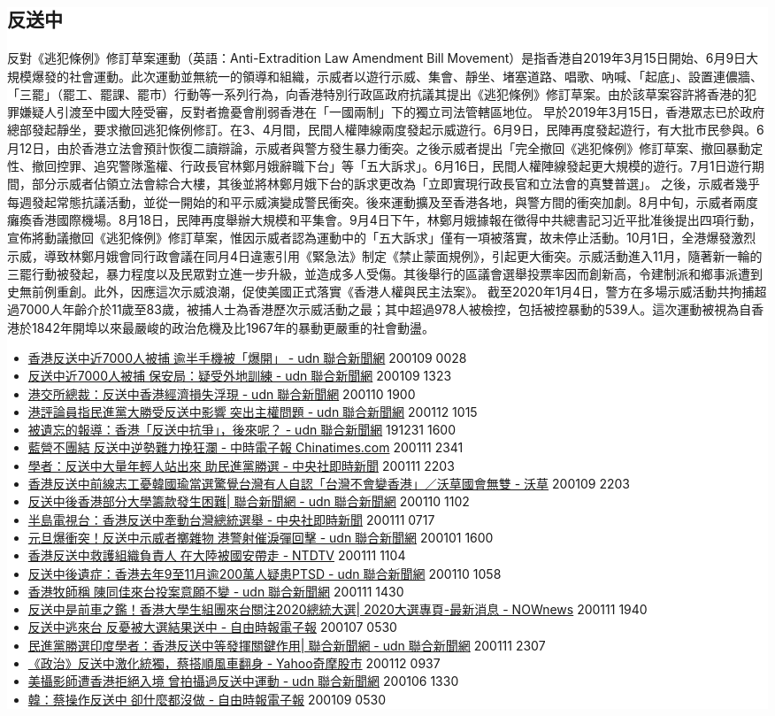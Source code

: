 ## 反送中

反對《逃犯條例》修訂草案運動（英語：Anti-Extradition Law Amendment Bill Movement）是指香港自2019年3月15日開始、6月9日大規模爆發的社會運動。此次運動並無統一的領導和組織，示威者以遊行示威、集會、靜坐、堵塞道路、唱歌、吶喊、「起底」、設置連儂牆、「三罷」（罷工、罷課、罷市）行動等一系列行為，向香港特別行政區政府抗議其提出《逃犯條例》修訂草案。由於該草案容許將香港的犯罪嫌疑人引渡至中國大陸受審，反對者擔憂會削弱香港在「一國兩制」下的獨立司法管轄區地位。
早於2019年3月15日，香港眾志已於政府總部發起靜坐，要求撤回逃犯條例修訂。在3、4月間，民間人權陣線兩度發起示威遊行。6月9日，民陣再度發起遊行，有大批市民參與。6月12日，由於香港立法會預計恢復二讀辯論，示威者與警方發生暴力衝突。之後示威者提出「完全撤回《逃犯條例》修訂草案、撤回暴動定性、撤回控罪、追究警隊濫權、行政長官林鄭月娥辭職下台」等「五大訴求」。6月16日，民間人權陣線發起更大規模的遊行。7月1日遊行期間，部分示威者佔領立法會綜合大樓，其後並將林鄭月娥下台的訴求更改為「立即實現行政長官和立法會的真雙普選」。
之後，示威者幾乎每週發起常態抗議活動，並從一開始的和平示威演變成警民衝突。後來運動擴及至香港各地，與警方間的衝突加劇。8月中旬，示威者兩度癱瘓香港國際機場。8月18日，民陣再度舉辦大規模和平集會。9月4日下午，林鄭月娥據報在徵得中共總書記习近平批准後提出四項行動，宣佈將動議撤回《逃犯條例》修訂草案，惟因示威者認為運動中的「五大訴求」僅有一項被落實，故未停止活動。10月1日，全港爆發激烈示威，導致林鄭月娥會同行政會議在同月4日違憲引用《緊急法》制定《禁止蒙面規例》，引起更大衝突。示威活動進入11月，隨著新一輪的三罷行動被發起，暴力程度以及民眾對立進一步升級，並造成多人受傷。其後舉行的區議會選舉投票率因而創新高，令建制派和鄉事派遭到史無前例重創。此外，因應這次示威浪潮，促使美國正式落實《香港人權與民主法案》。
截至2020年1月4日，警方在多場示威活動共拘捕超過7000人年齡介於11歲至83歲，被捕人士為香港歷次示威活動之最；其中超過978人被檢控，包括被控暴動的539人。這次運動被視為自香港於1842年開埠以來最嚴峻的政治危機及比1967年的暴動更嚴重的社會動盪。
- [香港反送中近7000人被捕 逾半手機被「爆開」 - udn 聯合新聞網](https://udn.com/news/story/11323/4276080 "香港反送中近7000人被捕 逾半手機被「爆開」 - udn 聯合新聞網") 200109 0028
- [反送中近7000人被捕 保安局：疑受外地訓練 - udn 聯合新聞網](https://udn.com/news/story/120538/4276981 "反送中近7000人被捕 保安局：疑受外地訓練 - udn 聯合新聞網") 200109 1323
- [港交所總裁：反送中香港經濟損失浮現 - udn 聯合新聞網](https://udn.com/news/story/120538/4279981 "港交所總裁：反送中香港經濟損失浮現 - udn 聯合新聞網") 200110 1900
- [港評論員指民進黨大勝受反送中影響 突出主權問題 - udn 聯合新聞網](https://udn.com/news/story/7331/4282870 "港評論員指民進黨大勝受反送中影響 突出主權問題 - udn 聯合新聞網") 200112 1015
- [被遺忘的報導：香港「反送中抗爭」，後來呢？ - udn 聯合新聞網](https://global.udn.com/global_vision/story/8663/4259558 "被遺忘的報導：香港「反送中抗爭」，後來呢？ - udn 聯合新聞網") 191231 1600
- [藍營不團結 反送中逆勢難力挽狂瀾 - 中時電子報 Chinatimes.com](https://www.chinatimes.com/realtimenews/20200111004260-260407 "藍營不團結 反送中逆勢難力挽狂瀾 - 中時電子報 Chinatimes.com") 200111 2341
- [學者：反送中大量年輕人站出來 助民進黨勝選 - 中央社即時新聞](https://www.cna.com.tw/news/firstnews/202001110277.aspx "學者：反送中大量年輕人站出來 助民進黨勝選 - 中央社即時新聞") 200111 2203
- [香港反送中前線志工憂韓國瑜當選驚覺台灣有人自認「台灣不會變香港」／沃草國會無雙 - 沃草](https://musou.watchout.tw/read/JrRMm7PGhRDGhPVp4sou "香港反送中前線志工憂韓國瑜當選驚覺台灣有人自認「台灣不會變香港」／沃草國會無雙 - 沃草") 200109 2203
- [反送中後香港部分大學籌款發生困難| 聯合新聞網 - udn 聯合新聞網](https://udn.com/news/story/120538/4278792 "反送中後香港部分大學籌款發生困難| 聯合新聞網 - udn 聯合新聞網") 200110 1102
- [半島電視台：香港反送中牽動台灣總統選舉 - 中央社即時新聞](https://www.cna.com.tw/news/aipl/202001110013.aspx "半島電視台：香港反送中牽動台灣總統選舉 - 中央社即時新聞") 200111 0717
- [元旦爆衝突！反送中示威者擲雜物 港警射催淚彈回擊 - udn 聯合新聞網](https://udn.com/news/story/7331/4261990 "元旦爆衝突！反送中示威者擲雜物 港警射催淚彈回擊 - udn 聯合新聞網") 200101 1600
- [香港反送中救護組織負責人 在大陸被國安帶走 - NTDTV](https://www.ntdtv.com/b5/2020/01/11/a102750159.html "香港反送中救護組織負責人 在大陸被國安帶走 - NTDTV") 200111 1104
- [反送中後遺症：香港去年9至11月逾200萬人疑患PTSD - udn 聯合新聞網](https://udn.com/news/story/7331/4278799 "反送中後遺症：香港去年9至11月逾200萬人疑患PTSD - udn 聯合新聞網") 200110 1058
- [香港牧師稱 陳同佳來台投案意願不變 - udn 聯合新聞網](https://udn.com/news/story/7331/4281413 "香港牧師稱 陳同佳來台投案意願不變 - udn 聯合新聞網") 200111 1430
- [反送中是前車之鑑！香港大學生組團來台關注2020總統大選| 2020大選專頁-最新消息 - NOWnews](https://www.nownews.com/news/20200111/3877704/ "反送中是前車之鑑！香港大學生組團來台關注2020總統大選| 2020大選專頁-最新消息 - NOWnews") 200111 1940
- [反送中逃來台 反憂被大選結果送中 - 自由時報電子報](https://news.ltn.com.tw/news/world/paper/1344301 "反送中逃來台 反憂被大選結果送中 - 自由時報電子報") 200107 0530
- [民進黨勝選印度學者：香港反送中等發揮關鍵作用| 聯合新聞網 - udn 聯合新聞網](https://udn.com/news/story/120920/4282429 "民進黨勝選印度學者：香港反送中等發揮關鍵作用| 聯合新聞網 - udn 聯合新聞網") 200111 2307
- [《政治》反送中激化統獨，蔡搭順風車翻身 - Yahoo奇摩股市](https://tw.stock.yahoo.com/news/%E6%94%BF%E6%B2%BB-%E5%8F%8D%E9%80%81%E4%B8%AD%E6%BF%80%E5%8C%96%E7%B5%B1%E7%8D%A8-%E8%94%A1%E6%90%AD%E9%A0%86%E9%A2%A8%E8%BB%8A%E7%BF%BB%E8%BA%AB-013706152.html "《政治》反送中激化統獨，蔡搭順風車翻身 - Yahoo奇摩股市") 200112 0937
- [美攝影師遭香港拒絕入境 曾拍攝過反送中運動 - udn 聯合新聞網](https://udn.com/news/story/6809/4270445 "美攝影師遭香港拒絕入境 曾拍攝過反送中運動 - udn 聯合新聞網") 200106 1330
- [韓：蔡操作反送中 卻什麼都沒做 - 自由時報電子報](https://news.ltn.com.tw/news/politics/paper/1344719 "韓：蔡操作反送中 卻什麼都沒做 - 自由時報電子報") 200109 0530
